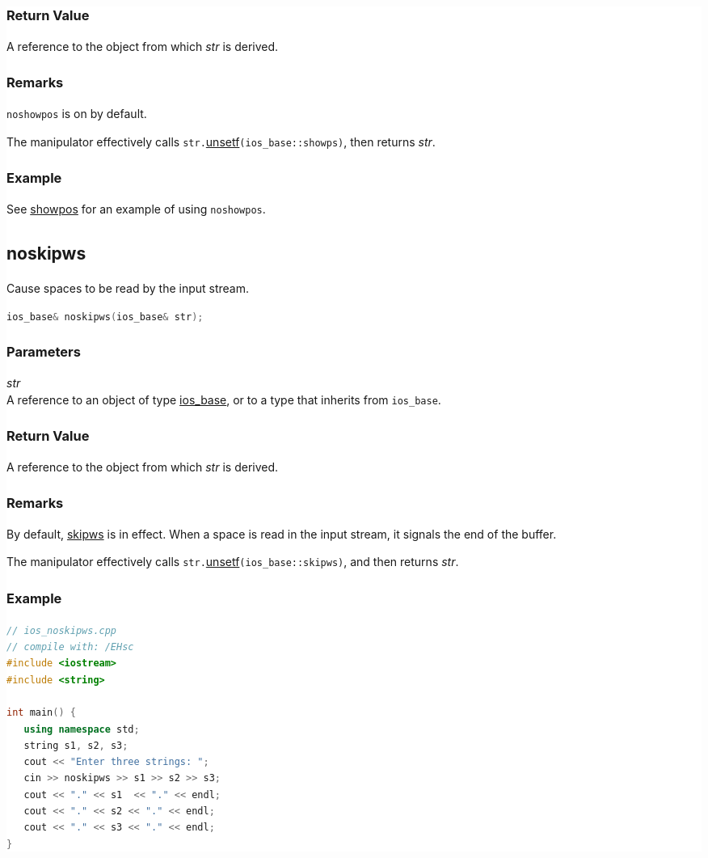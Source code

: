 ### Return Value

A reference to the object from which *str* is derived.

### Remarks

`noshowpos` is on by default.

The manipulator effectively calls `str.`[unsetf](../standard-library/ios-base-class.md#unsetf)`(ios_base::showps)`, then returns *str*.

### Example

See [showpos](../standard-library/ios-functions.md#showpos) for an example of using `noshowpos`.

## <a name="noskipws"></a> noskipws

Cause spaces to be read by the input stream.

```cpp
ios_base& noskipws(ios_base& str);
```

### Parameters

*str*\
A reference to an object of type [ios_base](../standard-library/ios-base-class.md), or to a type that inherits from `ios_base`.

### Return Value

A reference to the object from which *str* is derived.

### Remarks

By default, [skipws](../standard-library/ios-functions.md#skipws) is in effect. When a space is read in the input stream, it signals the end of the buffer.

The manipulator effectively calls `str.`[unsetf](../standard-library/ios-base-class.md#unsetf)`(ios_base::skipws)`, and then returns *str*.

### Example

```cpp
// ios_noskipws.cpp
// compile with: /EHsc
#include <iostream>
#include <string>

int main() {
   using namespace std;
   string s1, s2, s3;
   cout << "Enter three strings: ";
   cin >> noskipws >> s1 >> s2 >> s3;
   cout << "." << s1  << "." << endl;
   cout << "." << s2 << "." << endl;
   cout << "." << s3 << "." << endl;
}
```
